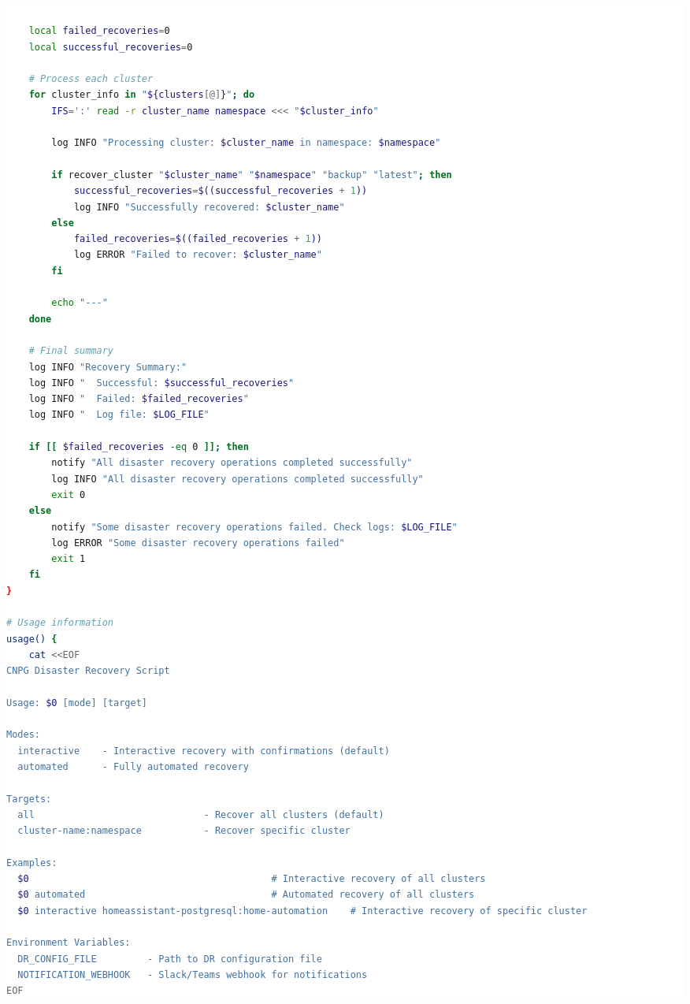 ```bash

    local failed_recoveries=0
    local successful_recoveries=0

    # Process each cluster
    for cluster_info in "${clusters[@]}"; do
        IFS=':' read -r cluster_name namespace <<< "$cluster_info"

        log INFO "Processing cluster: $cluster_name in namespace: $namespace"

        if recover_cluster "$cluster_name" "$namespace" "backup" "latest"; then
            successful_recoveries=$((successful_recoveries + 1))
            log INFO "Successfully recovered: $cluster_name"
        else
            failed_recoveries=$((failed_recoveries + 1))
            log ERROR "Failed to recover: $cluster_name"
        fi

        echo "---"
    done

    # Final summary
    log INFO "Recovery Summary:"
    log INFO "  Successful: $successful_recoveries"
    log INFO "  Failed: $failed_recoveries"
    log INFO "  Log file: $LOG_FILE"

    if [[ $failed_recoveries -eq 0 ]]; then
        notify "All disaster recovery operations completed successfully"
        log INFO "All disaster recovery operations completed successfully"
        exit 0
    else
        notify "Some disaster recovery operations failed. Check logs: $LOG_FILE"
        log ERROR "Some disaster recovery operations failed"
        exit 1
    fi
}

# Usage information
usage() {
    cat <<EOF
CNPG Disaster Recovery Script

Usage: $0 [mode] [target]

Modes:
  interactive    - Interactive recovery with confirmations (default)
  automated      - Fully automated recovery

Targets:
  all                              - Recover all clusters (default)
  cluster-name:namespace           - Recover specific cluster

Examples:
  $0                                           # Interactive recovery of all clusters
  $0 automated                                 # Automated recovery of all clusters
  $0 interactive homeassistant-postgresql:home-automation    # Interactive recovery of specific cluster

Environment Variables:
  DR_CONFIG_FILE         - Path to DR configuration file
  NOTIFICATION_WEBHOOK   - Slack/Teams webhook for notifications
EOF
```